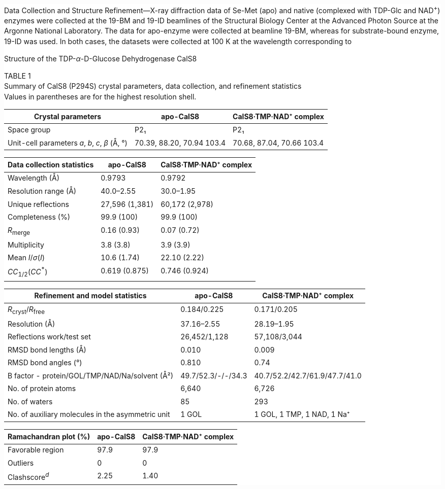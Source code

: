 Data Collection and Structure Refinement—X-ray diffraction data of Se-Met (apo) and native (complexed with TDP-Glc and NAD<sup>+</sup>) enzymes were collected at the 19-BM and 19-ID beamlines of the Structural Biology Center at the Advanced Photon Source at the Argonne National Laboratory. The data for apo-enzyme were collected at beamline 19-BM, whereas for substrate-bound enzyme, 19-ID was used. In both cases, the datasets were collected at 100 K at the wavelength corresponding to

Structure of the TDP-$\alpha$-D-Glucose Dehydrogenase CalS8

TABLE 1  
Summary of CalS8 (P294S) crystal parameters, data collection, and refinement statistics  
Values in parentheses are for the highest resolution shell.

| Crystal parameters | apo-CalS8 | CalS8·TMP·NAD⁺ complex |
|--------------------|-----------|-------------------------|
| Space group        | P2₁       | P2₁                     |
| Unit-cell parameters $a$, $b$, $c$, $\beta$ (Å, °) | 70.39, 88.20, 70.94 103.4 | 70.68, 87.04, 70.66 103.4 |

| Data collection statistics | apo-CalS8 | CalS8·TMP·NAD⁺ complex |
|----------------------------|-----------|-------------------------|
| Wavelength (Å)             | 0.9793    | 0.9792                  |
| Resolution range (Å)       | 40.0–2.55 | 30.0–1.95               |
| Unique reflections         | 27,596 (1,381) | 60,172 (2,978)          |
| Completeness (%)           | 99.9 (100) | 99.9 (100)              |
| $R_{\text{merge}}$         | 0.16 (0.93) | 0.07 (0.72)             |
| Multiplicity               | 3.8 (3.8)  | 3.9 (3.9)               |
| Mean $I/\sigma(I)$         | 10.6 (1.74) | 22.10 (2.22)            |
| $CC_{1/2}(CC^*)$           | 0.619 (0.875) | 0.746 (0.924)           |

| Refinement and model statistics | apo-CalS8 | CalS8·TMP·NAD⁺ complex |
|--------------------------------|-----------|-------------------------|
| $R_{\text{cryst}}/R_{\text{free}}$ | 0.184/0.225 | 0.171/0.205 |
| Resolution (Å)                 | 37.16–2.55 | 28.19–1.95             |
| Reflections work/test set      | 26,452/1,128 | 57,108/3,044           |
| RMSD bond lengths (Å)          | 0.010      | 0.009                   |
| RMSD bond angles (°)           | 0.810      | 0.74                    |
| B factor - protein/GOL/TMP/NAD/Na/solvent (Å²) | 49.7/52.3/-/-/34.3 | 40.7/52.2/42.7/61.9/47.7/41.0 |
| No. of protein atoms           | 6,640      | 6,726                   |
| No. of waters                  | 85         | 293                     |
| No. of auxiliary molecules in the asymmetric unit | 1 GOL | 1 GOL, 1 TMP, 1 NAD, 1 Na⁺ |

| Ramachandran plot (%) | apo-CalS8 | CalS8·TMP·NAD⁺ complex |
|------------------------|-----------|-------------------------|
| Favorable region       | 97.9      | 97.9                    |
| Outliers               | 0         | 0                       |
| Clashscore$^d$         | 2.25      | 1.40                    |

